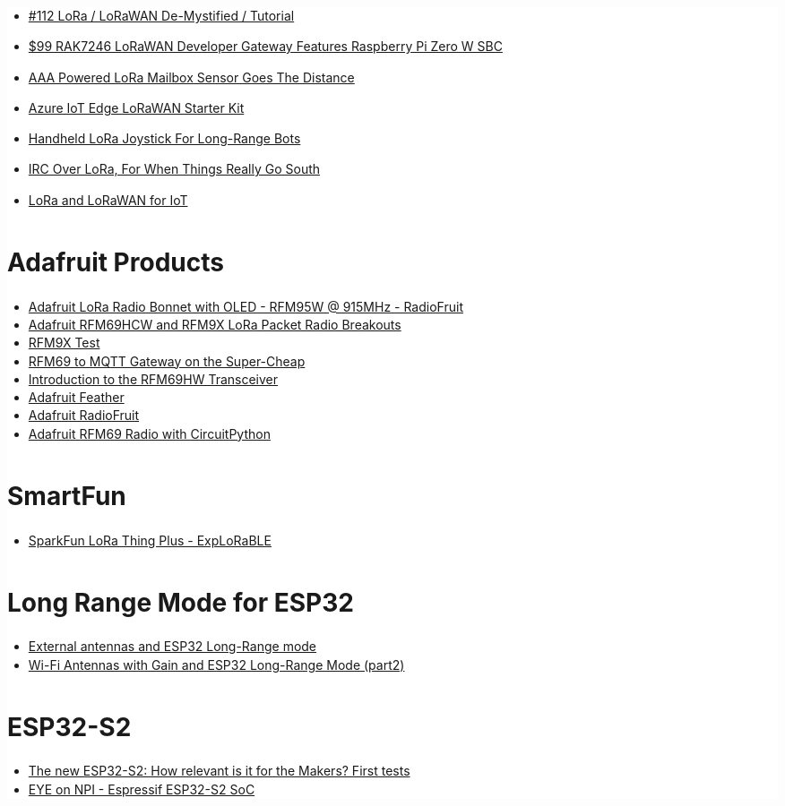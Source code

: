 
* [#112 LoRa / LoRaWAN De-Mystified / Tutorial](https://www.youtube.com/watch?v=hMOwbNUpDQA)

* [$99 RAK7246 LoRaWAN Developer Gateway Features Raspberry Pi Zero W SBC](https://www.cnx-software.com/2020/02/18/rak7246-lorawan-developer-gateway-features-raspberry-pi-zero-w-sbc/)

* [AAA Powered LoRa Mailbox Sensor Goes The Distance](https://hackaday.com/2020/02/15/aaa-powered-lora-mailbox-sensor-goes-the-distance/)

* [Azure IoT Edge LoRaWAN Starter Kit](https://github.com/Azure/iotedge-lorawan-starterkit)

* [Handheld LoRa Joystick For Long-Range Bots](https://hackaday.com/2019/09/11/handheld-lora-joystick-for-long-range-bots/)

* [IRC Over LoRa, For When Things Really Go South](https://hackaday.com/2020/12/12/irc-over-lora-for-when-things-really-go-south/)

* [LoRa and LoRaWAN for IoT](https://itnext.io/lora-for-iot-1f91085c5917)


# Adafruit Products
* [Adafruit LoRa Radio Bonnet with OLED - RFM95W @ 915MHz - RadioFruit](https://www.adafruit.com/product/4074)
* [Adafruit RFM69HCW and RFM9X LoRa Packet Radio Breakouts](https://learn.adafruit.com/adafruit-rfm69hcw-and-rfm96-rfm95-rfm98-lora-packet-padio-breakouts/overview)
* [RFM9X Test](https://learn.adafruit.com/adafruit-rfm69hcw-and-rfm96-rfm95-rfm98-lora-packet-padio-breakouts/rfm9x-test)
* [RFM69 to MQTT Gateway on the Super-Cheap](http://hackaday.com/2015/11/14/rfm69-to-mqtt-gateway-on-the-super-cheap/)
* [Introduction to the RFM69HW Transceiver](http://www.allaboutcircuits.com/projects/introduction-to-the-rfm69hw-transceiver/)
* [Adafruit Feather](https://www.adafruit.com/feather)
* [Adafruit RadioFruit](https://www.adafruit.com/?q=radiofruit)
* [Adafruit RFM69 Radio with CircuitPython](https://www.hackster.io/whitney-knitter/pi-os-for-zynqberry-adafruit-rfm69-radio-with-circuitpython-1ae658)

# SmartFun
* [SparkFun LoRa Thing Plus - ExpLoRaBLE](https://www.sparkfun.com/products/17506)

# Long Range Mode for ESP32
* [External antennas and ESP32 Long-Range mode](https://www.youtube.com/watch?v=2rujjTOPIRU&app=desktop)
* [Wi-Fi Antennas with Gain and ESP32 Long-Range Mode (part2)](https://www.youtube.com/watch?v=PUppoaePi3A)

# ESP32-S2
* [The new ESP32-S2: How relevant is it for the Makers? First tests](https://www.youtube.com/watch?time_continue=51&v=L6IoSVdKwNM&feature=emb_logo)
* [EYE on NPI - Espressif ESP32-S2 SoC](https://www.youtube.com/watch?v=4F25y-P8krM)
